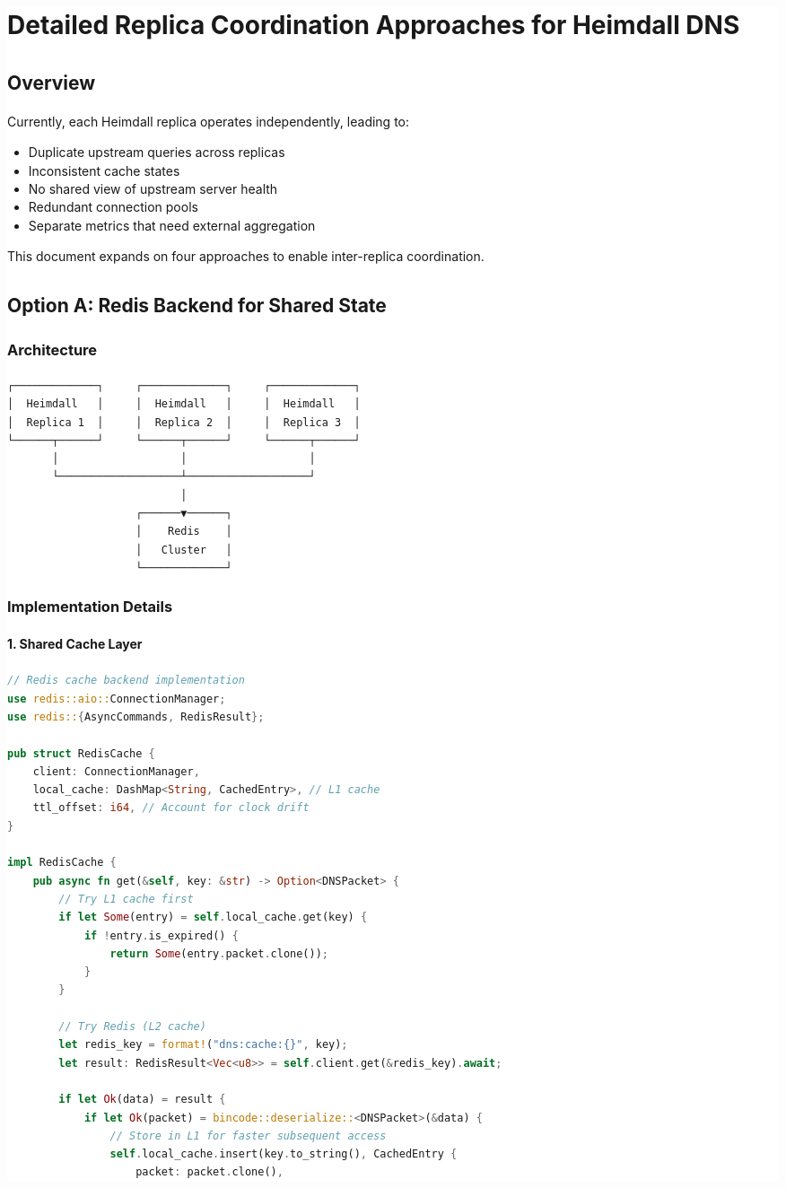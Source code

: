 # Detailed Replica Coordination Approaches for Heimdall DNS

## Overview

Currently, each Heimdall replica operates independently, leading to:
- Duplicate upstream queries across replicas
- Inconsistent cache states
- No shared view of upstream server health
- Redundant connection pools
- Separate metrics that need external aggregation

This document expands on four approaches to enable inter-replica coordination.

## Option A: Redis Backend for Shared State

### Architecture
```
┌─────────────┐     ┌─────────────┐     ┌─────────────┐
│  Heimdall   │     │  Heimdall   │     │  Heimdall   │
│  Replica 1  │     │  Replica 2  │     │  Replica 3  │
└──────┬──────┘     └──────┬──────┘     └──────┬──────┘
       │                   │                   │
       └───────────────────┴───────────────────┘
                           │
                    ┌──────▼──────┐
                    │    Redis    │
                    │   Cluster   │
                    └─────────────┘
```

### Implementation Details

#### 1. Shared Cache Layer
```rust
// Redis cache backend implementation
use redis::aio::ConnectionManager;
use redis::{AsyncCommands, RedisResult};

pub struct RedisCache {
    client: ConnectionManager,
    local_cache: DashMap<String, CachedEntry>, // L1 cache
    ttl_offset: i64, // Account for clock drift
}

impl RedisCache {
    pub async fn get(&self, key: &str) -> Option<DNSPacket> {
        // Try L1 cache first
        if let Some(entry) = self.local_cache.get(key) {
            if !entry.is_expired() {
                return Some(entry.packet.clone());
            }
        }
        
        // Try Redis (L2 cache)
        let redis_key = format!("dns:cache:{}", key);
        let result: RedisResult<Vec<u8>> = self.client.get(&redis_key).await;
        
        if let Ok(data) = result {
            if let Ok(packet) = bincode::deserialize::<DNSPacket>(&data) {
                // Store in L1 for faster subsequent access
                self.local_cache.insert(key.to_string(), CachedEntry {
                    packet: packet.clone(),
```